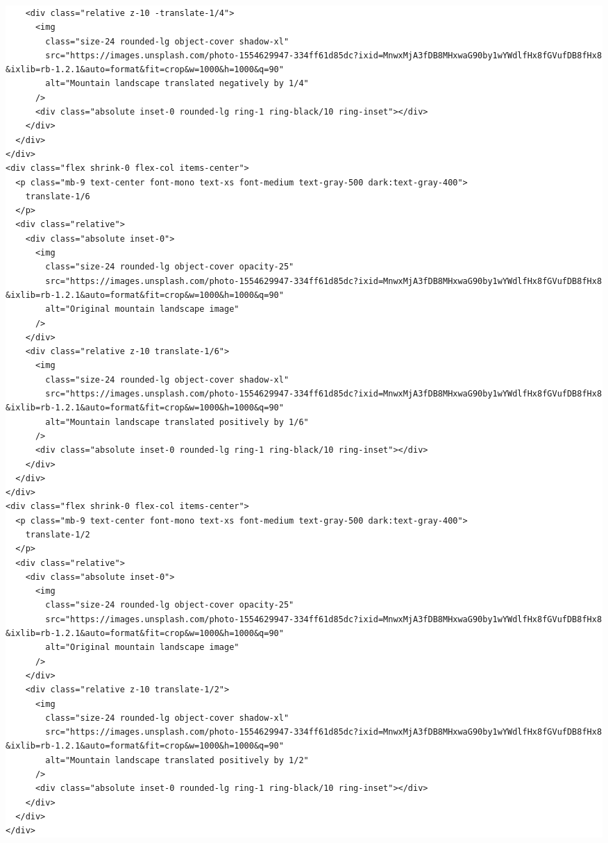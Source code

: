         <div class="relative z-10 -translate-1/4">
          <img
            class="size-24 rounded-lg object-cover shadow-xl"
            src="https://images.unsplash.com/photo-1554629947-334ff61d85dc?ixid=MnwxMjA3fDB8MHxwaG90by1wYWdlfHx8fGVufDB8fHx8&ixlib=rb-1.2.1&auto=format&fit=crop&w=1000&h=1000&q=90"
            alt="Mountain landscape translated negatively by 1/4"
          />
          <div class="absolute inset-0 rounded-lg ring-1 ring-black/10 ring-inset"></div>
        </div>
      </div>
    </div>
    <div class="flex shrink-0 flex-col items-center">
      <p class="mb-9 text-center font-mono text-xs font-medium text-gray-500 dark:text-gray-400">
        translate-1/6
      </p>
      <div class="relative">
        <div class="absolute inset-0">
          <img
            class="size-24 rounded-lg object-cover opacity-25"
            src="https://images.unsplash.com/photo-1554629947-334ff61d85dc?ixid=MnwxMjA3fDB8MHxwaG90by1wYWdlfHx8fGVufDB8fHx8&ixlib=rb-1.2.1&auto=format&fit=crop&w=1000&h=1000&q=90"
            alt="Original mountain landscape image"
          />
        </div>
        <div class="relative z-10 translate-1/6">
          <img
            class="size-24 rounded-lg object-cover shadow-xl"
            src="https://images.unsplash.com/photo-1554629947-334ff61d85dc?ixid=MnwxMjA3fDB8MHxwaG90by1wYWdlfHx8fGVufDB8fHx8&ixlib=rb-1.2.1&auto=format&fit=crop&w=1000&h=1000&q=90"
            alt="Mountain landscape translated positively by 1/6"
          />
          <div class="absolute inset-0 rounded-lg ring-1 ring-black/10 ring-inset"></div>
        </div>
      </div>
    </div>
    <div class="flex shrink-0 flex-col items-center">
      <p class="mb-9 text-center font-mono text-xs font-medium text-gray-500 dark:text-gray-400">
        translate-1/2
      </p>
      <div class="relative">
        <div class="absolute inset-0">
          <img
            class="size-24 rounded-lg object-cover opacity-25"
            src="https://images.unsplash.com/photo-1554629947-334ff61d85dc?ixid=MnwxMjA3fDB8MHxwaG90by1wYWdlfHx8fGVufDB8fHx8&ixlib=rb-1.2.1&auto=format&fit=crop&w=1000&h=1000&q=90"
            alt="Original mountain landscape image"
          />
        </div>
        <div class="relative z-10 translate-1/2">
          <img
            class="size-24 rounded-lg object-cover shadow-xl"
            src="https://images.unsplash.com/photo-1554629947-334ff61d85dc?ixid=MnwxMjA3fDB8MHxwaG90by1wYWdlfHx8fGVufDB8fHx8&ixlib=rb-1.2.1&auto=format&fit=crop&w=1000&h=1000&q=90"
            alt="Mountain landscape translated positively by 1/2"
          />
          <div class="absolute inset-0 rounded-lg ring-1 ring-black/10 ring-inset"></div>
        </div>
      </div>
    </div>
  </div>
</div>